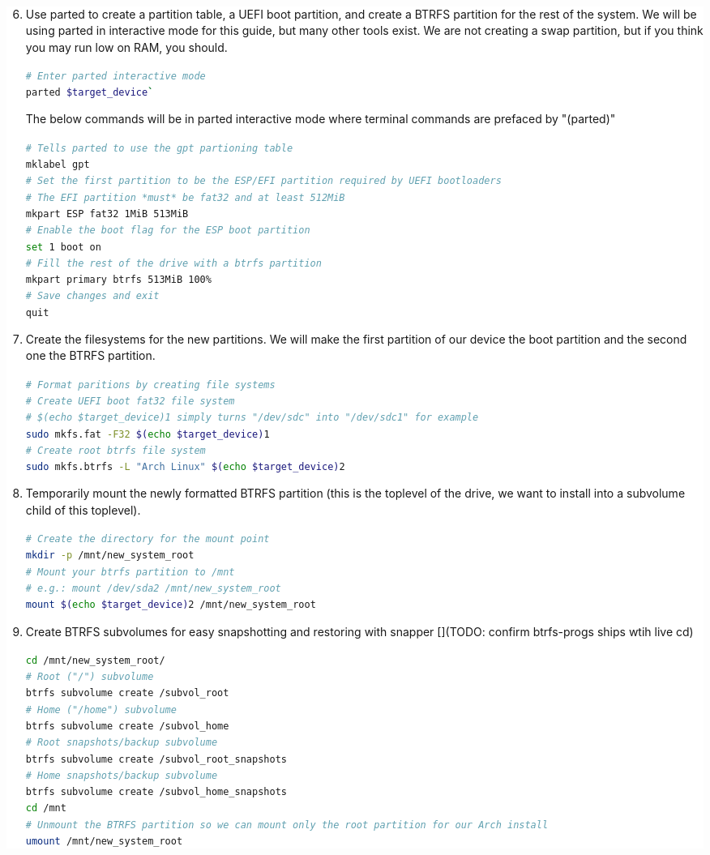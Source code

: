 6. Use parted to create a partition table, a UEFI boot partition, and create a BTRFS  partition for the rest of the system. We will be using parted in interactive mode for this guide, but many other tools exist. We are not creating a swap partition, but if you think you may run low on RAM, you should.

   ```bash  
   # Enter parted interactive mode
   parted $target_device`
   ```

   The below commands will be in parted interactive mode where terminal commands are prefaced by "(parted)"
   
   ```bash    
   # Tells parted to use the gpt partioning table
   mklabel gpt
   # Set the first partition to be the ESP/EFI partition required by UEFI bootloaders
   # The EFI partition *must* be fat32 and at least 512MiB
   mkpart ESP fat32 1MiB 513MiB
   # Enable the boot flag for the ESP boot partition
   set 1 boot on
   # Fill the rest of the drive with a btrfs partition
   mkpart primary btrfs 513MiB 100%
   # Save changes and exit
   quit
   ```

7. Create the filesystems for the new partitions. We will make the first partition of our device the boot partition and the second one the BTRFS partition.

   ```bash
   # Format paritions by creating file systems
   # Create UEFI boot fat32 file system
   # $(echo $target_device)1 simply turns "/dev/sdc" into "/dev/sdc1" for example
   sudo mkfs.fat -F32 $(echo $target_device)1
   # Create root btrfs file system
   sudo mkfs.btrfs -L "Arch Linux" $(echo $target_device)2
   ```

8. Temporarily mount the newly formatted BTRFS partition (this is the toplevel of the drive, we want to install into a subvolume child of this toplevel).
   
   ```bash
   # Create the directory for the mount point
   mkdir -p /mnt/new_system_root
   # Mount your btrfs partition to /mnt
   # e.g.: mount /dev/sda2 /mnt/new_system_root
   mount $(echo $target_device)2 /mnt/new_system_root
   ```

9. Create BTRFS subvolumes for easy snapshotting and restoring with snapper
[](TODO: confirm btrfs-progs ships wtih live cd)

   ```bash
   cd /mnt/new_system_root/
   # Root ("/") subvolume
   btrfs subvolume create /subvol_root
   # Home ("/home") subvolume
   btrfs subvolume create /subvol_home
   # Root snapshots/backup subvolume
   btrfs subvolume create /subvol_root_snapshots
   # Home snapshots/backup subvolume
   btrfs subvolume create /subvol_home_snapshots
   cd /mnt
   # Unmount the BTRFS partition so we can mount only the root partition for our Arch install
   umount /mnt/new_system_root
   ```
